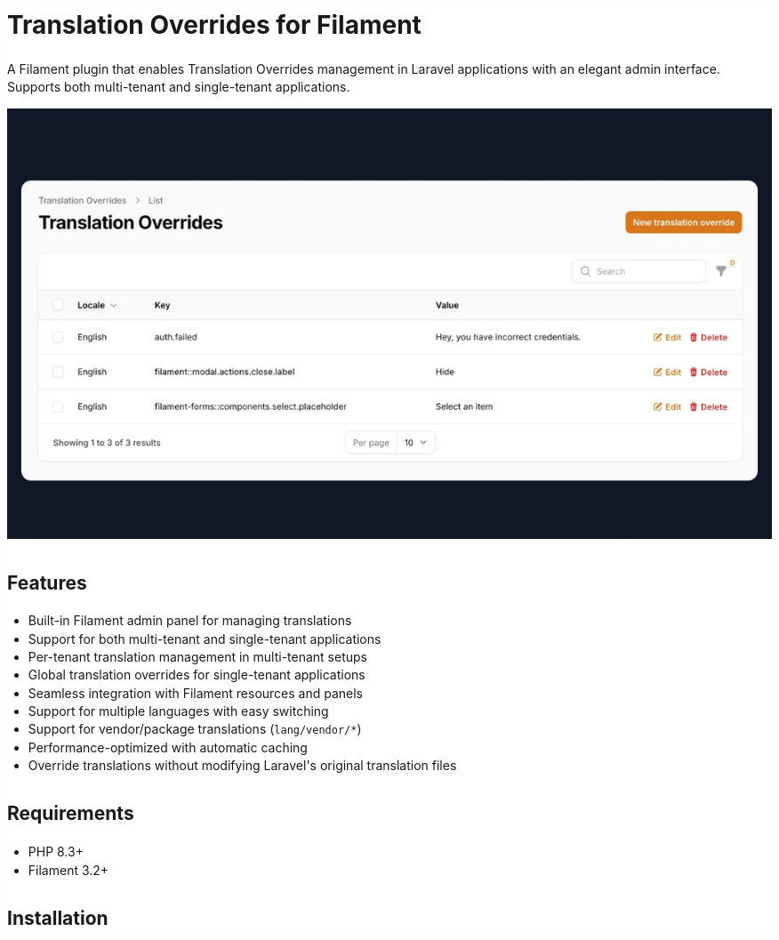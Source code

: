 # Translation Overrides for Filament

A Filament plugin that enables Translation Overrides management in Laravel applications with an elegant admin interface. Supports both multi-tenant and single-tenant applications.

![Translation Overrides Admin Interface](assets/jaysontemporas-translation-overrides.jpg)

## Features

- Built-in Filament admin panel for managing translations
- Support for both multi-tenant and single-tenant applications
- Per-tenant translation management in multi-tenant setups
- Global translation overrides for single-tenant applications
- Seamless integration with Filament resources and panels
- Support for multiple languages with easy switching
- Support for vendor/package translations (`lang/vendor/*`)
- Performance-optimized with automatic caching
- Override translations without modifying Laravel's original translation files

## Requirements

- PHP 8.3+
- Filament 3.2+

## Installation
